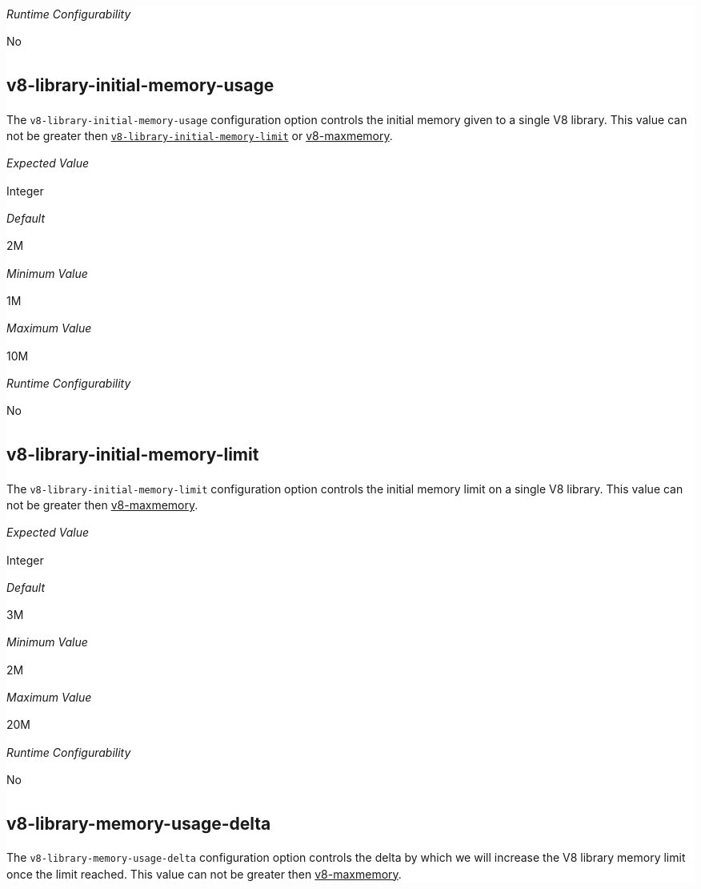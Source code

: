 _Runtime Configurability_

No

## v8-library-initial-memory-usage

The `v8-library-initial-memory-usage` configuration option controls the initial memory given to a single V8 library. This value can not be greater then [`v8-library-initial-memory-limit`](#v8-library-initial-memory-limit) or [v8-maxmemory](#v8-maxmemory).

_Expected Value_

Integer

_Default_

2M

_Minimum Value_

1M

_Maximum Value_

10M

_Runtime Configurability_

No

## v8-library-initial-memory-limit

The `v8-library-initial-memory-limit` configuration option controls the initial memory limit on a single V8 library. This value can not be greater then [v8-maxmemory](#v8-maxmemory).

_Expected Value_

Integer

_Default_

3M

_Minimum Value_

2M

_Maximum Value_

20M

_Runtime Configurability_

No

## v8-library-memory-usage-delta

The `v8-library-memory-usage-delta` configuration option controls the delta by which we will increase the V8 library memory limit once the limit reached. This value can not be greater then [v8-maxmemory](#v8-maxmemory).
